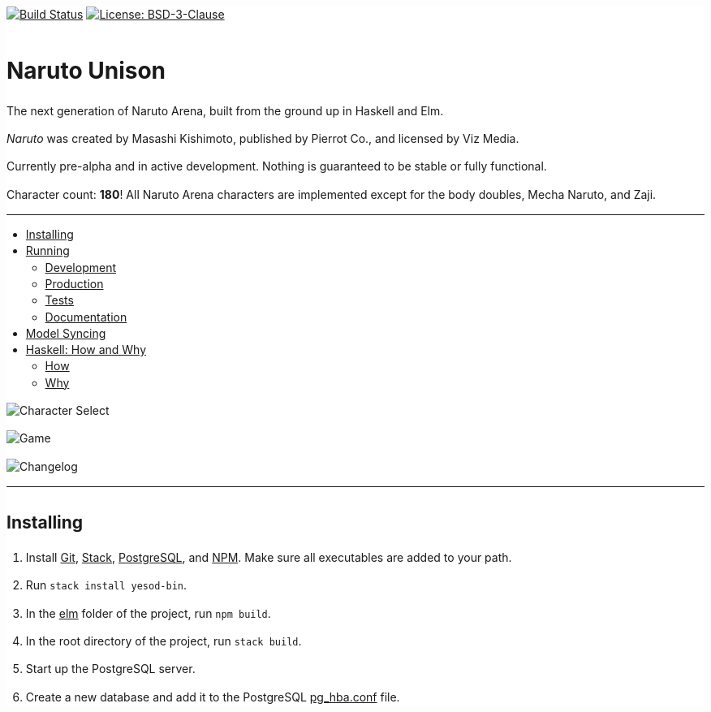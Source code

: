 [![Build Status](https://travis-ci.com/naruto-unison/naruto-unison.svg?branch=master)](https://travis-ci.com/naruto-unison/naruto-unison)
[![License: BSD-3-Clause](https://img.shields.io/github/license/naruto-unison/naruto-unison)](https://opensource.org/licenses/BSD-3-Clause)

# Naruto Unison

The next generation of Naruto Arena, built from the ground up in Haskell and Elm.

*Naruto* was created by Masashi Kishimoto, published by Pierrot Co., and licensed by Viz Media.

Currently pre-alpha and in active development. Nothing is guaranteed to be stable or fully functional.

Character count: **180**! All Naruto Arena characters are implemented except for the body doubles, Mecha Naruto, and Zaji.

***

- [Installing](#installing)
- [Running](#running)
  - [Development](#development)
  - [Production](#production)
  - [Tests](#tests)
  - [Documentation](#documentation)
- [Model Syncing](#model-syncing)
- [Haskell: How and Why](#haskell-how-and-why)
  - [How](#how)
  - [Why](#why)

![Character Select](static/img/screenshot/select.png)

![Game](static/img/screenshot/game.png)

![Changelog](static/img/screenshot/changelog.png)

***

## Installing

1. Install [Git](https://git-scm.com/downloads), [Stack](https://docs.haskellstack.org/en/stable/install_and_upgrade/), [PostgreSQL](https://www.postgresql.org/download/), and [NPM](https://www.npmjs.com/get-npm). Make sure all executables are added to your path.

2. Run `stack install yesod-bin`.

2. In the [elm](elm/) folder of the project, run `npm build`.

3. In the root directory of the project, run `stack build`.

4. Start up the PostgreSQL server.

5. Create a new database and add it to the PostgreSQL [pg_hba.conf](https://www.postgresql.org/docs/9.1/auth-pg-hba-conf.html) file.
